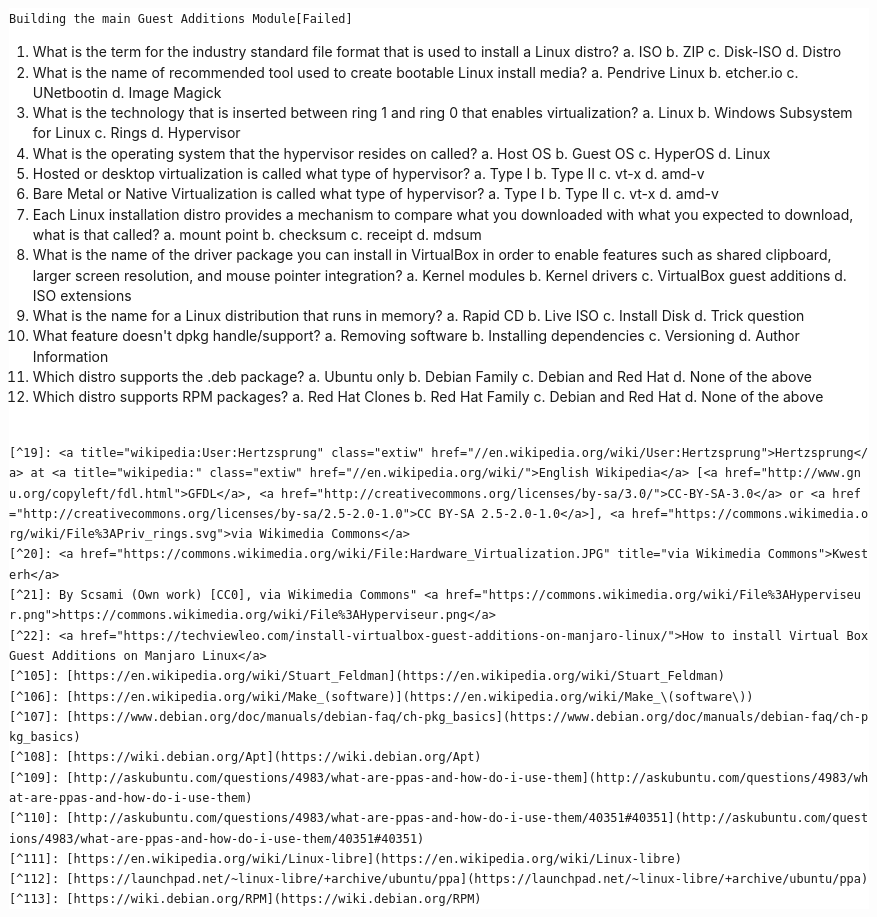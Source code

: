 ```Building the main Guest Additions Module[Failed]```

1.  What is the term for the industry standard file format that is used to install a Linux distro?
    a.  ISO
    b.  ZIP
    c.  Disk-ISO
    d.  Distro
1.  What is the name of recommended tool used to create bootable Linux install media?
    a.  Pendrive Linux
    b.  etcher.io
    c.  UNetbootin
    d.  Image Magick
1.  What is the technology that is inserted between ring 1 and ring 0 that enables virtualization?
    a.  Linux
    b.  Windows Subsystem for Linux
    c.  Rings
    d.  Hypervisor
1.  What is the operating system that the hypervisor resides on called?
    a.  Host OS
    b.  Guest OS
    c.  HyperOS
    d.  Linux
1.  Hosted or desktop virtualization is called what type of hypervisor?
    a.  Type I
    b.  Type II
    c.  vt-x
    d.  amd-v
1.  Bare Metal or Native Virtualization is called what type of hypervisor?
    a.  Type I
    b.  Type II
    c.  vt-x
    d.  amd-v
1.  Each Linux installation distro provides a mechanism to compare what you downloaded with what you expected to download, what is that called?
    a.  mount point
    b.  checksum
    c.  receipt
    d.  mdsum
1.  What is the name of the driver package you can install in VirtualBox in order to enable features such as shared clipboard, larger screen resolution, and mouse pointer integration?
    a.  Kernel modules
    b.  Kernel drivers
    c.  VirtualBox guest additions
    d.  ISO extensions
1.  What is the name for a Linux distribution that runs in memory?
    a.  Rapid CD
    b.  Live ISO
    c.  Install Disk
    d.  Trick question
1.  What feature doesn't dpkg handle/support?
    a.  Removing software
    b.  Installing dependencies
    c.  Versioning
    d.  Author Information
1.  Which distro supports the .deb package?
    a.  Ubuntu only
    b.  Debian Family
    c.  Debian and Red Hat
    d.  None of the above
1.  Which distro supports RPM packages?
    a.  Red Hat Clones
    b.  Red Hat Family
    c.  Debian and Red Hat
    d.  None of the above
```

[^19]: <a title="wikipedia:User:Hertzsprung" class="extiw" href="//en.wikipedia.org/wiki/User:Hertzsprung">Hertzsprung</a> at <a title="wikipedia:" class="extiw" href="//en.wikipedia.org/wiki/">English Wikipedia</a> [<a href="http://www.gnu.org/copyleft/fdl.html">GFDL</a>, <a href="http://creativecommons.org/licenses/by-sa/3.0/">CC-BY-SA-3.0</a> or <a href="http://creativecommons.org/licenses/by-sa/2.5-2.0-1.0">CC BY-SA 2.5-2.0-1.0</a>], <a href="https://commons.wikimedia.org/wiki/File%3APriv_rings.svg">via Wikimedia Commons</a>
[^20]: <a href="https://commons.wikimedia.org/wiki/File:Hardware_Virtualization.JPG" title="via Wikimedia Commons">Kwesterh</a>
[^21]: By Scsami (Own work) [CC0], via Wikimedia Commons" <a href="https://commons.wikimedia.org/wiki/File%3AHyperviseur.png">https://commons.wikimedia.org/wiki/File%3AHyperviseur.png</a>
[^22]: <a href="https://techviewleo.com/install-virtualbox-guest-additions-on-manjaro-linux/">How to install Virtual Box Guest Additions on Manjaro Linux</a>
[^105]: [https://en.wikipedia.org/wiki/Stuart_Feldman](https://en.wikipedia.org/wiki/Stuart_Feldman)  
[^106]: [https://en.wikipedia.org/wiki/Make_(software)](https://en.wikipedia.org/wiki/Make_\(software\))  
[^107]: [https://www.debian.org/doc/manuals/debian-faq/ch-pkg_basics](https://www.debian.org/doc/manuals/debian-faq/ch-pkg_basics)  
[^108]: [https://wiki.debian.org/Apt](https://wiki.debian.org/Apt)  
[^109]: [http://askubuntu.com/questions/4983/what-are-ppas-and-how-do-i-use-them](http://askubuntu.com/questions/4983/what-are-ppas-and-how-do-i-use-them)  
[^110]: [http://askubuntu.com/questions/4983/what-are-ppas-and-how-do-i-use-them/40351#40351](http://askubuntu.com/questions/4983/what-are-ppas-and-how-do-i-use-them/40351#40351)
[^111]: [https://en.wikipedia.org/wiki/Linux-libre](https://en.wikipedia.org/wiki/Linux-libre)  
[^112]: [https://launchpad.net/~linux-libre/+archive/ubuntu/ppa](https://launchpad.net/~linux-libre/+archive/ubuntu/ppa)  
[^113]: [https://wiki.debian.org/RPM](https://wiki.debian.org/RPM)  